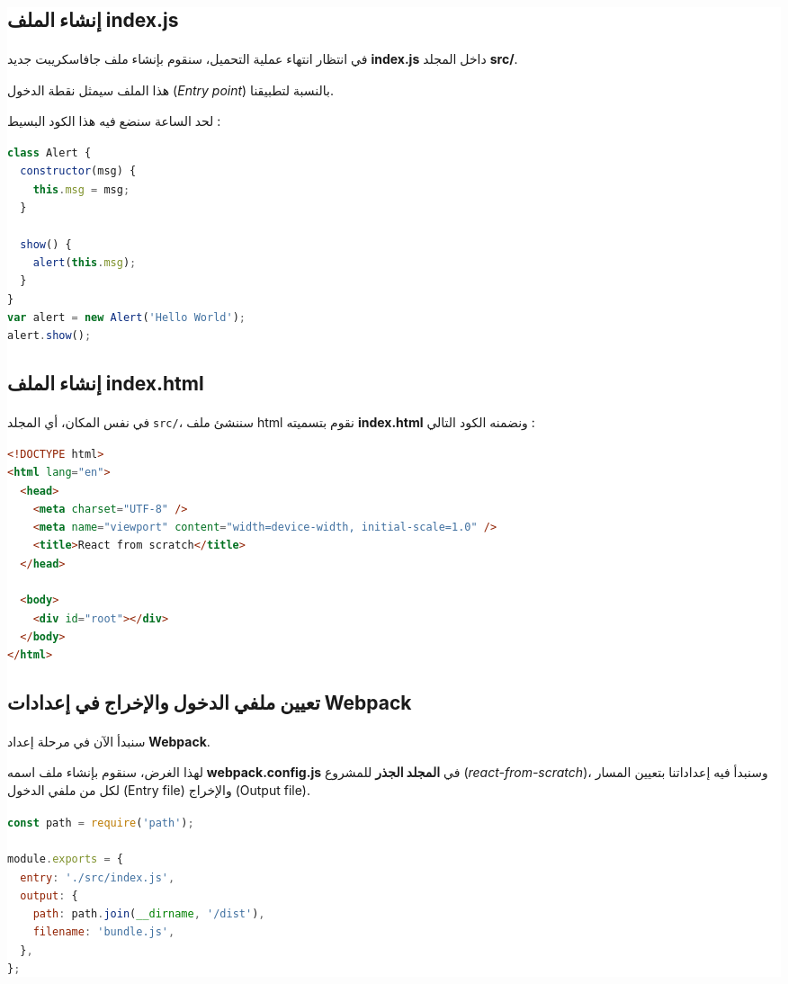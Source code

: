 ## إنشاء الملف index.js

في انتظار انتهاء عملية التحميل، سنقوم بإنشاء ملف جافاسكريبت جديد **index.js** داخل المجلد **src/**.

هذا الملف سيمثل نقطة الدخول (_Entry point_) بالنسبة لتطبيقنا.

لحد الساعة سنضع فيه هذا الكود البسيط :

```js
class Alert {
  constructor(msg) {
    this.msg = msg;
  }

  show() {
    alert(this.msg);
  }
}
var alert = new Alert('Hello World');
alert.show();
```

## إنشاء الملف index.html

في نفس المكان، أي المجلد `src/`، سننشئ ملف html نقوم بتسميته **index.html** ونضمنه الكود التالي :

```html
<!DOCTYPE html>
<html lang="en">
  <head>
    <meta charset="UTF-8" />
    <meta name="viewport" content="width=device-width, initial-scale=1.0" />
    <title>React from scratch</title>
  </head>

  <body>
    <div id="root"></div>
  </body>
</html>
```

## تعيين ملفي الدخول والإخراج في إعدادات Webpack

سنبدأ الآن في مرحلة إعداد **Webpack**.

لهذا الغرض، سنقوم بإنشاء ملف اسمه **webpack.config.js** في **المجلد الجذر** للمشروع (_react-from-scratch_)، وسنبدأ فيه إعداداتنا بتعيين المسار لكل من ملفي الدخول (Entry file) والإخراج (Output file).

```js
const path = require('path');

module.exports = {
  entry: './src/index.js',
  output: {
    path: path.join(__dirname, '/dist'),
    filename: 'bundle.js',
  },
};
```

